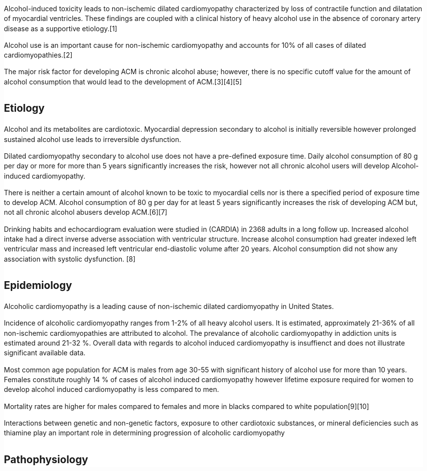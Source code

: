 Alcohol-induced toxicity leads to non-ischemic dilated cardiomyopathy characterized by loss of contractile function and dilatation of myocardial ventricles. These findings are coupled with a clinical history of heavy alcohol use in the absence of coronary artery disease as a supportive etiology.[1]

Alcohol use is an important cause for non-ischemic cardiomyopathy and accounts for 10% of all cases of dilated cardiomyopathies.[2]

The major risk factor for developing ACM is chronic alcohol abuse; however, there is no specific cutoff value for the amount of alcohol consumption that would lead to the development of ACM.[3][4][5]

## Etiology

Alcohol and its metabolites are cardiotoxic. Myocardial depression secondary to alcohol is initially reversible however prolonged sustained alcohol use leads to irreversible dysfunction.

Dilated cardiomyopathy secondary to alcohol use does not have a pre-defined exposure time. Daily alcohol consumption of 80 g per day or more for more than 5 years significantly increases the risk, however not all chronic alcohol users will develop Alcohol-induced cardiomyopathy.

There is neither a certain amount of alcohol known to be toxic to myocardial cells nor is there a specified period of exposure time to develop ACM. Alcohol consumption of 80 g per day for at least 5 years significantly increases the risk of developing ACM but, not all chronic alcohol abusers develop ACM.[6][7]

Drinking habits and echocardiogram evaluation were studied in (CARDIA) in 2368 adults in a long follow up. Increased alcohol intake had a direct inverse adverse association with ventricular structure. Increase alcohol consumption had greater indexed left ventricular mass and increased left ventricular end-diastolic volume after 20 years. Alcohol consumption did not show any association with systolic dysfunction. [8]

## Epidemiology

Alcoholic cardiomyopathy is a leading cause of non-ischemic dilated cardiomyopathy in United States.

Incidence of alcoholic cardiomyopathy ranges from 1-2% of all heavy alcohol users. It is estimated, approximately 21-36% of all non-ischemic cardiomyopathies are attributed to alcohol. The prevalance of alcoholic cardiomyopathy in addiction units is estimated around 21-32 %. Overall data with regards to alcohol induced cardiomyopathy is insuffienct and does not illustrate significant available data. 

Most common age population for ACM is males from age 30-55 with significant history of alcohol use for more than 10 years. Females constitute roughly 14 % of cases of alcohol induced cardiomyopathy however lifetime exposure required for women to develop alcohol induced cardiomyopathy is less compared to men.

Mortality rates are higher for males compared to females and more in blacks compared to white population[9][10]

Interactions between genetic and non-genetic factors, exposure to other cardiotoxic substances, or mineral deficiencies such as thiamine play an important role in determining progression of alcoholic cardiomyopathy

## Pathophysiology
